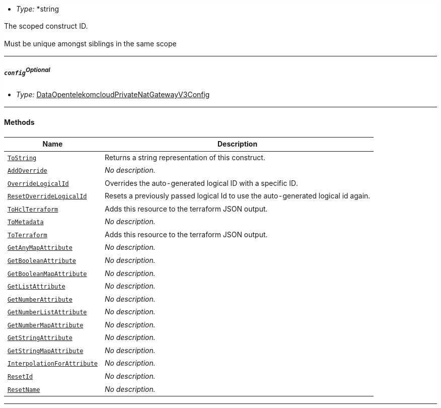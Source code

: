 - *Type:* *string

The scoped construct ID.

Must be unique amongst siblings in the same scope

---

##### `config`<sup>Optional</sup> <a name="config" id="@cdktf/provider-opentelekomcloud.dataOpentelekomcloudPrivateNatGatewayV3.DataOpentelekomcloudPrivateNatGatewayV3.Initializer.parameter.config"></a>

- *Type:* <a href="#@cdktf/provider-opentelekomcloud.dataOpentelekomcloudPrivateNatGatewayV3.DataOpentelekomcloudPrivateNatGatewayV3Config">DataOpentelekomcloudPrivateNatGatewayV3Config</a>

---

#### Methods <a name="Methods" id="Methods"></a>

| **Name** | **Description** |
| --- | --- |
| <code><a href="#@cdktf/provider-opentelekomcloud.dataOpentelekomcloudPrivateNatGatewayV3.DataOpentelekomcloudPrivateNatGatewayV3.toString">ToString</a></code> | Returns a string representation of this construct. |
| <code><a href="#@cdktf/provider-opentelekomcloud.dataOpentelekomcloudPrivateNatGatewayV3.DataOpentelekomcloudPrivateNatGatewayV3.addOverride">AddOverride</a></code> | *No description.* |
| <code><a href="#@cdktf/provider-opentelekomcloud.dataOpentelekomcloudPrivateNatGatewayV3.DataOpentelekomcloudPrivateNatGatewayV3.overrideLogicalId">OverrideLogicalId</a></code> | Overrides the auto-generated logical ID with a specific ID. |
| <code><a href="#@cdktf/provider-opentelekomcloud.dataOpentelekomcloudPrivateNatGatewayV3.DataOpentelekomcloudPrivateNatGatewayV3.resetOverrideLogicalId">ResetOverrideLogicalId</a></code> | Resets a previously passed logical Id to use the auto-generated logical id again. |
| <code><a href="#@cdktf/provider-opentelekomcloud.dataOpentelekomcloudPrivateNatGatewayV3.DataOpentelekomcloudPrivateNatGatewayV3.toHclTerraform">ToHclTerraform</a></code> | Adds this resource to the terraform JSON output. |
| <code><a href="#@cdktf/provider-opentelekomcloud.dataOpentelekomcloudPrivateNatGatewayV3.DataOpentelekomcloudPrivateNatGatewayV3.toMetadata">ToMetadata</a></code> | *No description.* |
| <code><a href="#@cdktf/provider-opentelekomcloud.dataOpentelekomcloudPrivateNatGatewayV3.DataOpentelekomcloudPrivateNatGatewayV3.toTerraform">ToTerraform</a></code> | Adds this resource to the terraform JSON output. |
| <code><a href="#@cdktf/provider-opentelekomcloud.dataOpentelekomcloudPrivateNatGatewayV3.DataOpentelekomcloudPrivateNatGatewayV3.getAnyMapAttribute">GetAnyMapAttribute</a></code> | *No description.* |
| <code><a href="#@cdktf/provider-opentelekomcloud.dataOpentelekomcloudPrivateNatGatewayV3.DataOpentelekomcloudPrivateNatGatewayV3.getBooleanAttribute">GetBooleanAttribute</a></code> | *No description.* |
| <code><a href="#@cdktf/provider-opentelekomcloud.dataOpentelekomcloudPrivateNatGatewayV3.DataOpentelekomcloudPrivateNatGatewayV3.getBooleanMapAttribute">GetBooleanMapAttribute</a></code> | *No description.* |
| <code><a href="#@cdktf/provider-opentelekomcloud.dataOpentelekomcloudPrivateNatGatewayV3.DataOpentelekomcloudPrivateNatGatewayV3.getListAttribute">GetListAttribute</a></code> | *No description.* |
| <code><a href="#@cdktf/provider-opentelekomcloud.dataOpentelekomcloudPrivateNatGatewayV3.DataOpentelekomcloudPrivateNatGatewayV3.getNumberAttribute">GetNumberAttribute</a></code> | *No description.* |
| <code><a href="#@cdktf/provider-opentelekomcloud.dataOpentelekomcloudPrivateNatGatewayV3.DataOpentelekomcloudPrivateNatGatewayV3.getNumberListAttribute">GetNumberListAttribute</a></code> | *No description.* |
| <code><a href="#@cdktf/provider-opentelekomcloud.dataOpentelekomcloudPrivateNatGatewayV3.DataOpentelekomcloudPrivateNatGatewayV3.getNumberMapAttribute">GetNumberMapAttribute</a></code> | *No description.* |
| <code><a href="#@cdktf/provider-opentelekomcloud.dataOpentelekomcloudPrivateNatGatewayV3.DataOpentelekomcloudPrivateNatGatewayV3.getStringAttribute">GetStringAttribute</a></code> | *No description.* |
| <code><a href="#@cdktf/provider-opentelekomcloud.dataOpentelekomcloudPrivateNatGatewayV3.DataOpentelekomcloudPrivateNatGatewayV3.getStringMapAttribute">GetStringMapAttribute</a></code> | *No description.* |
| <code><a href="#@cdktf/provider-opentelekomcloud.dataOpentelekomcloudPrivateNatGatewayV3.DataOpentelekomcloudPrivateNatGatewayV3.interpolationForAttribute">InterpolationForAttribute</a></code> | *No description.* |
| <code><a href="#@cdktf/provider-opentelekomcloud.dataOpentelekomcloudPrivateNatGatewayV3.DataOpentelekomcloudPrivateNatGatewayV3.resetId">ResetId</a></code> | *No description.* |
| <code><a href="#@cdktf/provider-opentelekomcloud.dataOpentelekomcloudPrivateNatGatewayV3.DataOpentelekomcloudPrivateNatGatewayV3.resetName">ResetName</a></code> | *No description.* |

---